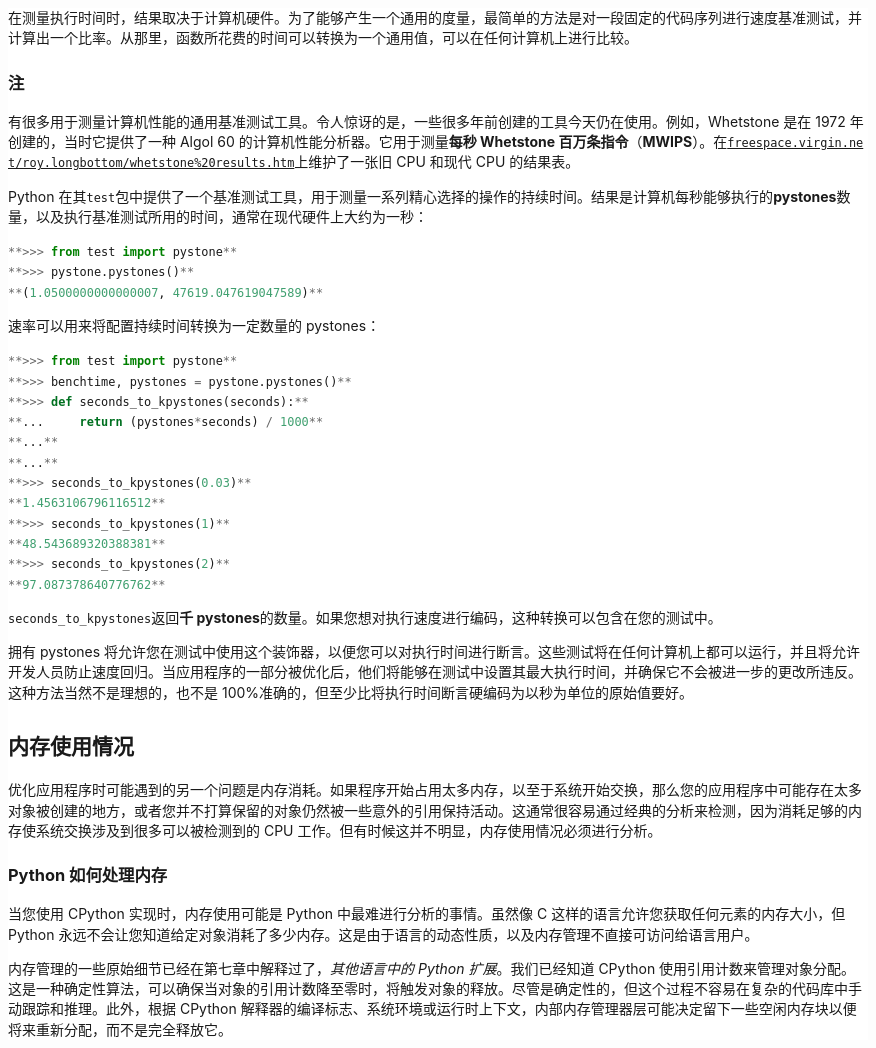 在测量执行时间时，结果取决于计算机硬件。为了能够产生一个通用的度量，最简单的方法是对一段固定的代码序列进行速度基准测试，并计算出一个比率。从那里，函数所花费的时间可以转换为一个通用值，可以在任何计算机上进行比较。

### 注

有很多用于测量计算机性能的通用基准测试工具。令人惊讶的是，一些很多年前创建的工具今天仍在使用。例如，Whetstone 是在 1972 年创建的，当时它提供了一种 Algol 60 的计算机性能分析器。它用于测量**每秒 Whetstone 百万条指令**（**MWIPS**）。在[`freespace.virgin.net/roy.longbottom/whetstone%20results.htm`](http://freespace.virgin.net/roy.longbottom/whetstone%20results.htm)上维护了一张旧 CPU 和现代 CPU 的结果表。

Python 在其`test`包中提供了一个基准测试工具，用于测量一系列精心选择的操作的持续时间。结果是计算机每秒能够执行的**pystones**数量，以及执行基准测试所用的时间，通常在现代硬件上大约为一秒：

```py
**>>> from test import pystone**
**>>> pystone.pystones()**
**(1.0500000000000007, 47619.047619047589)**

```

速率可以用来将配置持续时间转换为一定数量的 pystones：

```py
**>>> from test import pystone**
**>>> benchtime, pystones = pystone.pystones()**
**>>> def seconds_to_kpystones(seconds):**
**...     return (pystones*seconds) / 1000** 
**...** 
**...** 
**>>> seconds_to_kpystones(0.03)**
**1.4563106796116512**
**>>> seconds_to_kpystones(1)**
**48.543689320388381**
**>>> seconds_to_kpystones(2)**
**97.087378640776762**

```

`seconds_to_kpystones`返回**千 pystones**的数量。如果您想对执行速度进行编码，这种转换可以包含在您的测试中。

拥有 pystones 将允许您在测试中使用这个装饰器，以便您可以对执行时间进行断言。这些测试将在任何计算机上都可以运行，并且将允许开发人员防止速度回归。当应用程序的一部分被优化后，他们将能够在测试中设置其最大执行时间，并确保它不会被进一步的更改所违反。这种方法当然不是理想的，也不是 100%准确的，但至少比将执行时间断言硬编码为以秒为单位的原始值要好。

## 内存使用情况

优化应用程序时可能遇到的另一个问题是内存消耗。如果程序开始占用太多内存，以至于系统开始交换，那么您的应用程序中可能存在太多对象被创建的地方，或者您并不打算保留的对象仍然被一些意外的引用保持活动。这通常很容易通过经典的分析来检测，因为消耗足够的内存使系统交换涉及到很多可以被检测到的 CPU 工作。但有时候这并不明显，内存使用情况必须进行分析。

### Python 如何处理内存

当您使用 CPython 实现时，内存使用可能是 Python 中最难进行分析的事情。虽然像 C 这样的语言允许您获取任何元素的内存大小，但 Python 永远不会让您知道给定对象消耗了多少内存。这是由于语言的动态性质，以及内存管理不直接可访问给语言用户。

内存管理的一些原始细节已经在第七章中解释过了，*其他语言中的 Python 扩展*。我们已经知道 CPython 使用引用计数来管理对象分配。这是一种确定性算法，可以确保当对象的引用计数降至零时，将触发对象的释放。尽管是确定性的，但这个过程不容易在复杂的代码库中手动跟踪和推理。此外，根据 CPython 解释器的编译标志、系统环境或运行时上下文，内部内存管理器层可能决定留下一些空闲内存块以便将来重新分配，而不是完全释放它。
